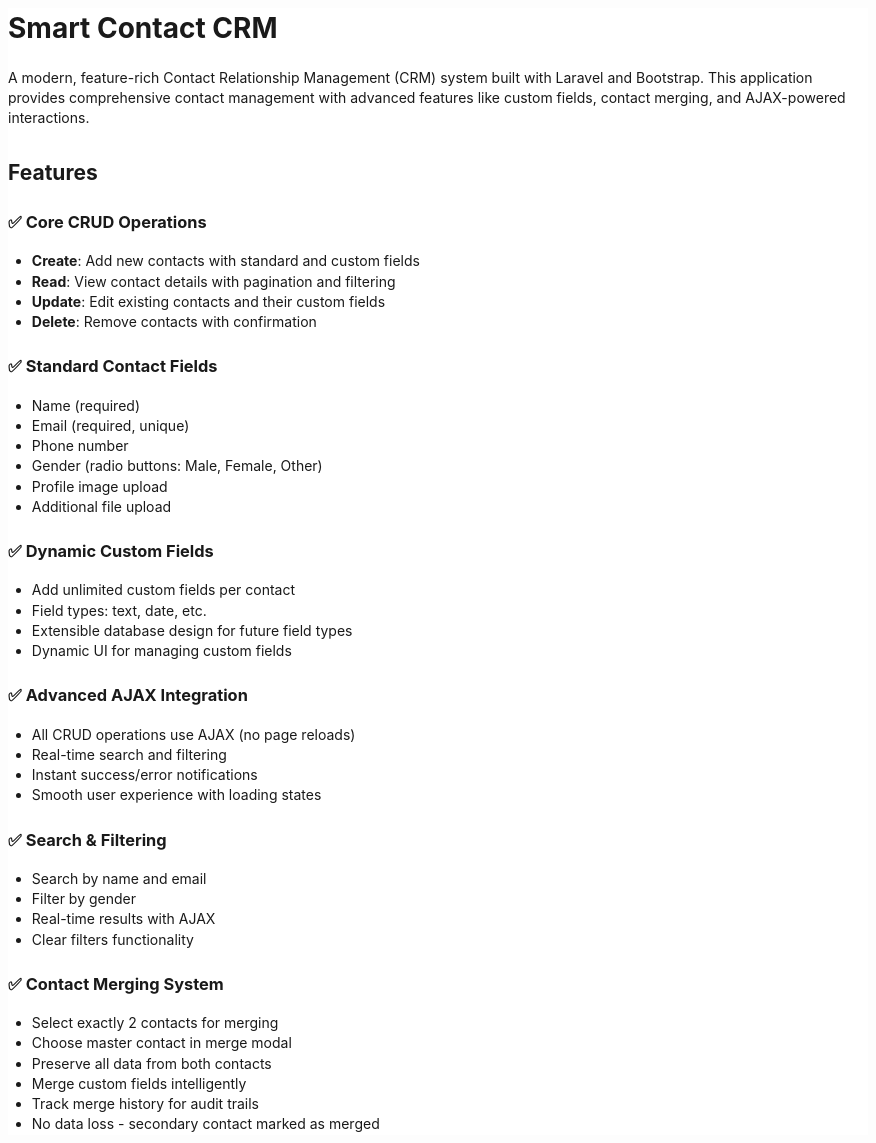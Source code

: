 # Smart Contact CRM

A modern, feature-rich Contact Relationship Management (CRM) system built with Laravel and Bootstrap. This application provides comprehensive contact management with advanced features like custom fields, contact merging, and AJAX-powered interactions.

## Features

### ✅ Core CRUD Operations

-   **Create**: Add new contacts with standard and custom fields
-   **Read**: View contact details with pagination and filtering
-   **Update**: Edit existing contacts and their custom fields
-   **Delete**: Remove contacts with confirmation

### ✅ Standard Contact Fields

-   Name (required)
-   Email (required, unique)
-   Phone number
-   Gender (radio buttons: Male, Female, Other)
-   Profile image upload
-   Additional file upload

### ✅ Dynamic Custom Fields

-   Add unlimited custom fields per contact
-   Field types: text, date, etc.
-   Extensible database design for future field types
-   Dynamic UI for managing custom fields

### ✅ Advanced AJAX Integration

-   All CRUD operations use AJAX (no page reloads)
-   Real-time search and filtering
-   Instant success/error notifications
-   Smooth user experience with loading states

### ✅ Search & Filtering

-   Search by name and email
-   Filter by gender
-   Real-time results with AJAX
-   Clear filters functionality

### ✅ Contact Merging System

-   Select exactly 2 contacts for merging
-   Choose master contact in merge modal
-   Preserve all data from both contacts
-   Merge custom fields intelligently
-   Track merge history for audit trails
-   No data loss - secondary contact marked as merged
